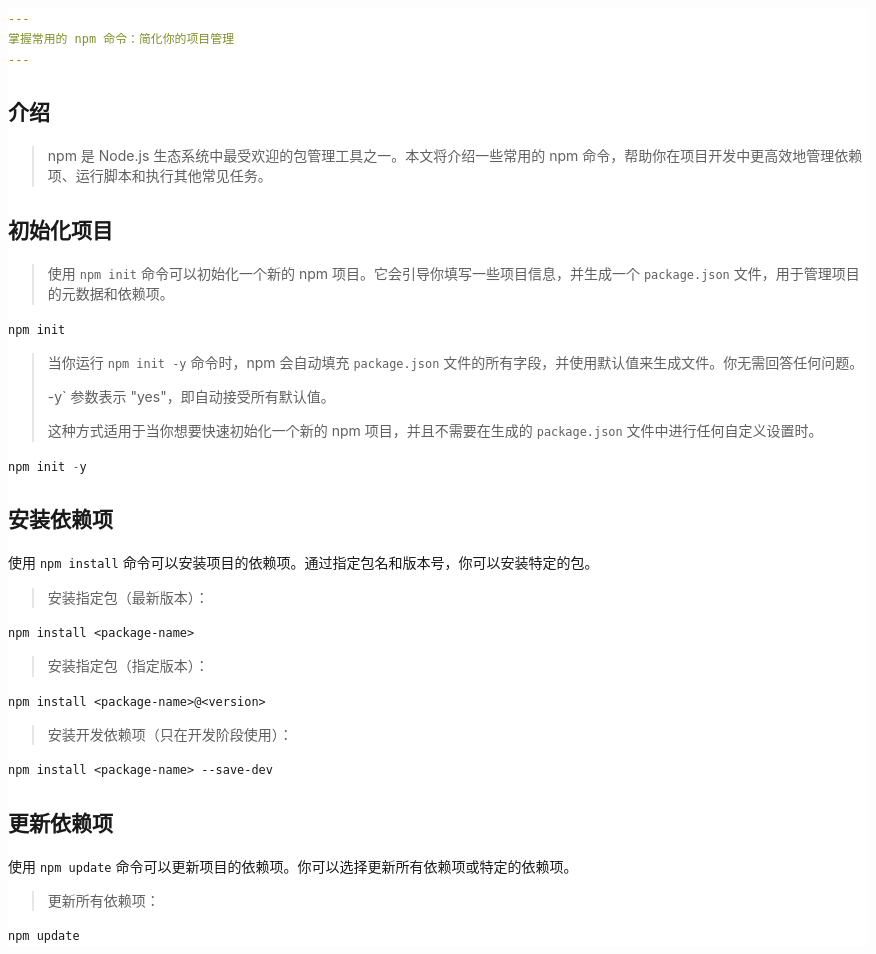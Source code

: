```yaml
---
掌握常用的 npm 命令：简化你的项目管理
---
```

## 介绍

>  npm 是 Node.js 生态系统中最受欢迎的包管理工具之一。本文将介绍一些常用的 npm 命令，帮助你在项目开发中更高效地管理依赖项、运行脚本和执行其他常见任务。

## 初始化项目

   >  使用 `npm init` 命令可以初始化一个新的 npm 项目。它会引导你填写一些项目信息，并生成一个 `package.json` 文件，用于管理项目的元数据和依赖项。

   ```
   npm init
   ```

   > 当你运行 `npm init -y` 命令时，npm 会自动填充 `package.json` 文件的所有字段，并使用默认值来生成文件。你无需回答任何问题。
   >
   > -y` 参数表示 "yes"，即自动接受所有默认值。
   >
   > 这种方式适用于当你想要快速初始化一个新的 npm 项目，并且不需要在生成的 `package.json` 文件中进行任何自定义设置时。

   ```js
   npm init -y
   ```

## 安装依赖项

   使用 `npm install` 命令可以安装项目的依赖项。通过指定包名和版本号，你可以安装特定的包。

   > 安装指定包（最新版本）：

   ```
   npm install <package-name>
   ```

   > 安装指定包（指定版本）：

   ```
   npm install <package-name>@<version>
   ```

   > 安装开发依赖项（只在开发阶段使用）：

   ```
   npm install <package-name> --save-dev
   ```

## 更新依赖项

   使用 `npm update` 命令可以更新项目的依赖项。你可以选择更新所有依赖项或特定的依赖项。

   > 更新所有依赖项：

   ```
   npm update
   ```
